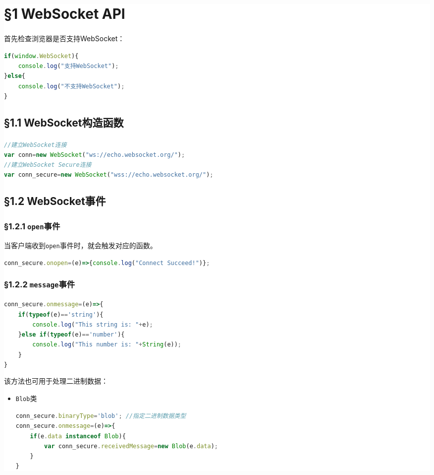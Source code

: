 # §1 WebSocket API

首先检查浏览器是否支持WebSocket：

```javascript
if(window.WebSocket){
    console.log("支持WebSocket");
}else{
    console.log("不支持WebSocket");
}
```

## §1.1 WebSocket构造函数

```javascript
//建立WebSocket连接
var conn=new WebSocket("ws://echo.websocket.org/");
//建立WebSocket Secure连接
var conn_secure=new WebSocket("wss://echo.websocket.org/");
```

## §1.2 WebSocket事件

### §1.2.1 `open`事件

当客户端收到`open`事件时，就会触发对应的函数。

```javascript
conn_secure.onopen=(e)=>{console.log("Connect Succeed!")};
```

### §1.2.2 `message`事件

```javascript
conn_secure.onmessage=(e)=>{
    if(typeof(e)=='string'){
        console.log("This string is: "+e);
    }else if(typeof(e)=='number'){
        console.log("This number is: "+String(e));
    }
} 
```

该方法也可用于处理二进制数据：

- `Blob`类

  ```javascript
  conn_secure.binaryType='blob'; //指定二进制数据类型
  conn_secure.onmessage=(e)=>{
      if(e.data instanceof Blob){
          var conn_secure.receivedMessage=new Blob(e.data);
      }
  }
  ```
